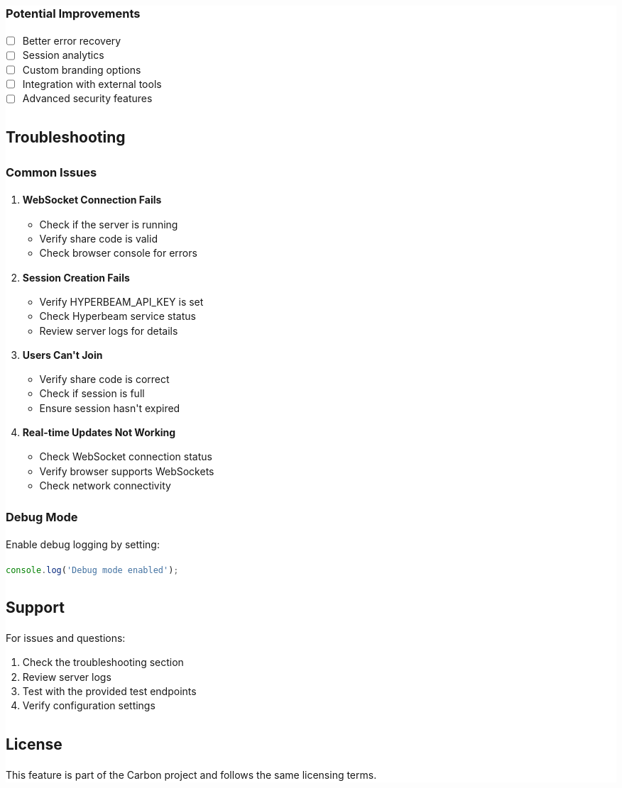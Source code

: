 ### Potential Improvements
- [ ] Better error recovery
- [ ] Session analytics
- [ ] Custom branding options
- [ ] Integration with external tools
- [ ] Advanced security features

## Troubleshooting

### Common Issues

1. **WebSocket Connection Fails**
   - Check if the server is running
   - Verify share code is valid
   - Check browser console for errors

2. **Session Creation Fails**
   - Verify HYPERBEAM_API_KEY is set
   - Check Hyperbeam service status
   - Review server logs for details

3. **Users Can't Join**
   - Verify share code is correct
   - Check if session is full
   - Ensure session hasn't expired

4. **Real-time Updates Not Working**
   - Check WebSocket connection status
   - Verify browser supports WebSockets
   - Check network connectivity

### Debug Mode
Enable debug logging by setting:
```javascript
console.log('Debug mode enabled');
```

## Support

For issues and questions:
1. Check the troubleshooting section
2. Review server logs
3. Test with the provided test endpoints
4. Verify configuration settings

## License

This feature is part of the Carbon project and follows the same licensing terms.